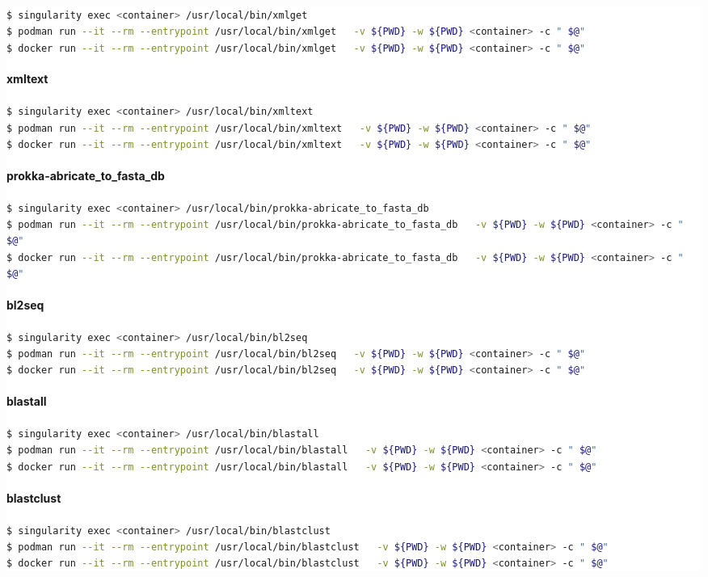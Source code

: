 ```bash
$ singularity exec <container> /usr/local/bin/xmlget
$ podman run --it --rm --entrypoint /usr/local/bin/xmlget   -v ${PWD} -w ${PWD} <container> -c " $@"
$ docker run --it --rm --entrypoint /usr/local/bin/xmlget   -v ${PWD} -w ${PWD} <container> -c " $@"
```


#### xmltext

```bash
$ singularity exec <container> /usr/local/bin/xmltext
$ podman run --it --rm --entrypoint /usr/local/bin/xmltext   -v ${PWD} -w ${PWD} <container> -c " $@"
$ docker run --it --rm --entrypoint /usr/local/bin/xmltext   -v ${PWD} -w ${PWD} <container> -c " $@"
```


#### prokka-abricate_to_fasta_db

```bash
$ singularity exec <container> /usr/local/bin/prokka-abricate_to_fasta_db
$ podman run --it --rm --entrypoint /usr/local/bin/prokka-abricate_to_fasta_db   -v ${PWD} -w ${PWD} <container> -c " $@"
$ docker run --it --rm --entrypoint /usr/local/bin/prokka-abricate_to_fasta_db   -v ${PWD} -w ${PWD} <container> -c " $@"
```


#### bl2seq

```bash
$ singularity exec <container> /usr/local/bin/bl2seq
$ podman run --it --rm --entrypoint /usr/local/bin/bl2seq   -v ${PWD} -w ${PWD} <container> -c " $@"
$ docker run --it --rm --entrypoint /usr/local/bin/bl2seq   -v ${PWD} -w ${PWD} <container> -c " $@"
```


#### blastall

```bash
$ singularity exec <container> /usr/local/bin/blastall
$ podman run --it --rm --entrypoint /usr/local/bin/blastall   -v ${PWD} -w ${PWD} <container> -c " $@"
$ docker run --it --rm --entrypoint /usr/local/bin/blastall   -v ${PWD} -w ${PWD} <container> -c " $@"
```


#### blastclust

```bash
$ singularity exec <container> /usr/local/bin/blastclust
$ podman run --it --rm --entrypoint /usr/local/bin/blastclust   -v ${PWD} -w ${PWD} <container> -c " $@"
$ docker run --it --rm --entrypoint /usr/local/bin/blastclust   -v ${PWD} -w ${PWD} <container> -c " $@"
```
